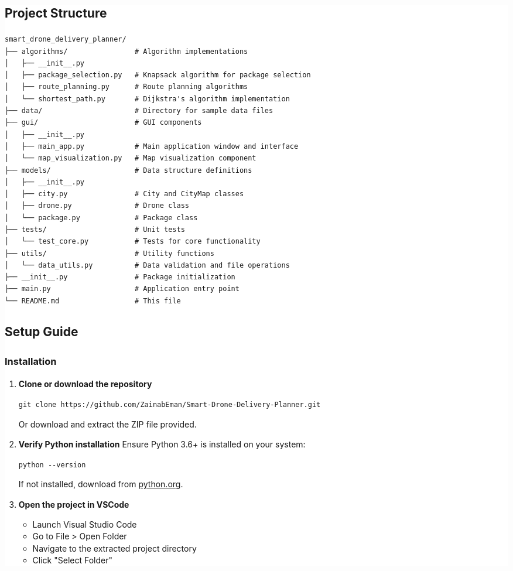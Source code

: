 ## Project Structure

```
smart_drone_delivery_planner/
├── algorithms/                # Algorithm implementations
│   ├── __init__.py
│   ├── package_selection.py   # Knapsack algorithm for package selection
│   ├── route_planning.py      # Route planning algorithms
│   └── shortest_path.py       # Dijkstra's algorithm implementation
├── data/                      # Directory for sample data files
├── gui/                       # GUI components
│   ├── __init__.py
│   ├── main_app.py            # Main application window and interface
│   └── map_visualization.py   # Map visualization component
├── models/                    # Data structure definitions
│   ├── __init__.py
│   ├── city.py                # City and CityMap classes
│   ├── drone.py               # Drone class
│   └── package.py             # Package class
├── tests/                     # Unit tests
│   └── test_core.py           # Tests for core functionality
├── utils/                     # Utility functions
│   └── data_utils.py          # Data validation and file operations
├── __init__.py                # Package initialization
├── main.py                    # Application entry point
└── README.md                  # This file
```

## Setup Guide

### Installation

1. **Clone or download the repository**

   ```
   git clone https://github.com/ZainabEman/Smart-Drone-Delivery-Planner.git
   ```

   Or download and extract the ZIP file provided.
2. **Verify Python installation**
   Ensure Python 3.6+ is installed on your system:

   ```
   python --version
   ```

   If not installed, download from [python.org](https://www.python.org/downloads/).
3. **Open the project in VSCode**

   - Launch Visual Studio Code
   - Go to File > Open Folder
   - Navigate to the extracted project directory
   - Click "Select Folder"
